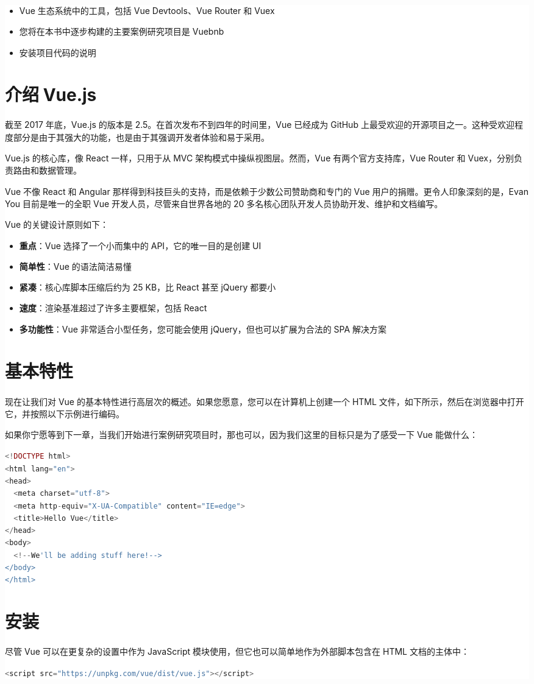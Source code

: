 +   Vue 生态系统中的工具，包括 Vue Devtools、Vue Router 和 Vuex

+   您将在本书中逐步构建的主要案例研究项目是 Vuebnb

+   安装项目代码的说明

# 介绍 Vue.js

截至 2017 年底，Vue.js 的版本是 2.5。在首次发布不到四年的时间里，Vue 已经成为 GitHub 上最受欢迎的开源项目之一。这种受欢迎程度部分是由于其强大的功能，也是由于其强调开发者体验和易于采用。

Vue.js 的核心库，像 React 一样，只用于从 MVC 架构模式中操纵视图层。然而，Vue 有两个官方支持库，Vue Router 和 Vuex，分别负责路由和数据管理。

Vue 不像 React 和 Angular 那样得到科技巨头的支持，而是依赖于少数公司赞助商和专门的 Vue 用户的捐赠。更令人印象深刻的是，Evan You 目前是唯一的全职 Vue 开发人员，尽管来自世界各地的 20 多名核心团队开发人员协助开发、维护和文档编写。

Vue 的关键设计原则如下：

+   **重点**：Vue 选择了一个小而集中的 API，它的唯一目的是创建 UI

+   **简单性**：Vue 的语法简洁易懂

+   **紧凑**：核心库脚本压缩后约为 25 KB，比 React 甚至 jQuery 都要小

+   **速度**：渲染基准超过了许多主要框架，包括 React

+   **多功能性**：Vue 非常适合小型任务，您可能会使用 jQuery，但也可以扩展为合法的 SPA 解决方案

# 基本特性

现在让我们对 Vue 的基本特性进行高层次的概述。如果您愿意，您可以在计算机上创建一个 HTML 文件，如下所示，然后在浏览器中打开它，并按照以下示例进行编码。

如果你宁愿等到下一章，当我们开始进行案例研究项目时，那也可以，因为我们这里的目标只是为了感受一下 Vue 能做什么：

```php
<!DOCTYPE html>
<html lang="en">
<head>
  <meta charset="utf-8">
  <meta http-equiv="X-UA-Compatible" content="IE=edge">
  <title>Hello Vue</title>
</head>
<body>
  <!--We'll be adding stuff here!-->
</body>
</html>
```

# 安装

尽管 Vue 可以在更复杂的设置中作为 JavaScript 模块使用，但它也可以简单地作为外部脚本包含在 HTML 文档的主体中：

```php
<script src="https://unpkg.com/vue/dist/vue.js"></script>
```
